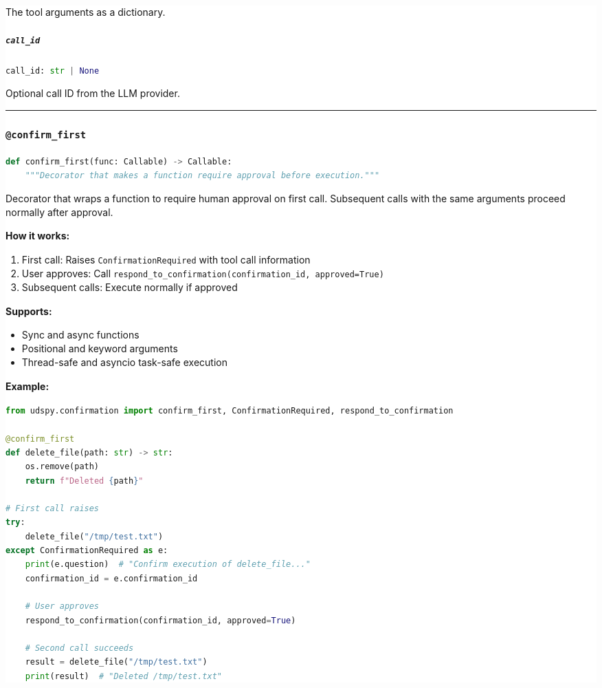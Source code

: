 The tool arguments as a dictionary.

##### `call_id`

```python
call_id: str | None
```

Optional call ID from the LLM provider.

---

### `@confirm_first`

```python
def confirm_first(func: Callable) -> Callable:
    """Decorator that makes a function require approval before execution."""
```

Decorator that wraps a function to require human approval on first call. Subsequent calls with the same arguments proceed normally after approval.

**How it works:**

1. First call: Raises `ConfirmationRequired` with tool call information
2. User approves: Call `respond_to_confirmation(confirmation_id, approved=True)`
3. Subsequent calls: Execute normally if approved

**Supports:**
- Sync and async functions
- Positional and keyword arguments
- Thread-safe and asyncio task-safe execution

**Example:**

```python
from udspy.confirmation import confirm_first, ConfirmationRequired, respond_to_confirmation

@confirm_first
def delete_file(path: str) -> str:
    os.remove(path)
    return f"Deleted {path}"

# First call raises
try:
    delete_file("/tmp/test.txt")
except ConfirmationRequired as e:
    print(e.question)  # "Confirm execution of delete_file..."
    confirmation_id = e.confirmation_id

    # User approves
    respond_to_confirmation(confirmation_id, approved=True)

    # Second call succeeds
    result = delete_file("/tmp/test.txt")
    print(result)  # "Deleted /tmp/test.txt"
```
